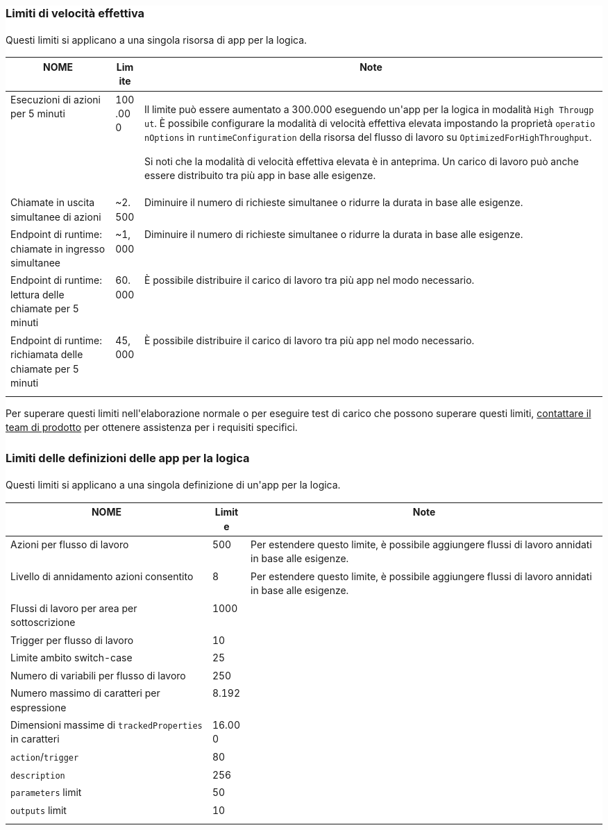 ### <a name="throughput-limits"></a>Limiti di velocità effettiva

Questi limiti si applicano a una singola risorsa di app per la logica.

| NOME | Limite | Note | 
| ----- | ----- | ----- | 
| Esecuzioni di azioni per 5 minuti | 100.000 |<p>Il limite può essere aumentato a 300.000 eseguendo un'app per la logica in modalità `High Througput`. È possibile configurare la modalità di velocità effettiva elevata impostando la proprietà `operationOptions` in `runtimeConfiguration` della risorsa del flusso di lavoro su `OptimizedForHighThroughput`. <p>Si noti che la modalità di velocità effettiva elevata è in anteprima. Un carico di lavoro può anche essere distribuito tra più app in base alle esigenze. | 
| Chiamate in uscita simultanee di azioni | ~2.500 | Diminuire il numero di richieste simultanee o ridurre la durata in base alle esigenze. | 
| Endpoint di runtime: chiamate in ingresso simultanee |~1,000 | Diminuire il numero di richieste simultanee o ridurre la durata in base alle esigenze. | 
| Endpoint di runtime: lettura delle chiamate per 5 minuti  | 60.000 | È possibile distribuire il carico di lavoro tra più app nel modo necessario. | 
| Endpoint di runtime: richiamata delle chiamate per 5 minuti| 45,000 |È possibile distribuire il carico di lavoro tra più app nel modo necessario. | 
|||| 

Per superare questi limiti nell'elaborazione normale o per eseguire test di carico che possono superare questi limiti, [contattare il team di prodotto](mailto://logicappsemail@microsoft.com) per ottenere assistenza per i requisiti specifici.

### <a name="logic-app-definition-limits"></a>Limiti delle definizioni delle app per la logica

Questi limiti si applicano a una singola definizione di un'app per la logica.

| NOME | Limite | Note | 
| ---- | ----- | ----- | 
| Azioni per flusso di lavoro | 500 | Per estendere questo limite, è possibile aggiungere flussi di lavoro annidati in base alle esigenze. |
| Livello di annidamento azioni consentito | 8 | Per estendere questo limite, è possibile aggiungere flussi di lavoro annidati in base alle esigenze. | 
| Flussi di lavoro per area per sottoscrizione | 1000 | | 
| Trigger per flusso di lavoro | 10 | | 
| Limite ambito switch-case | 25 | | 
| Numero di variabili per flusso di lavoro | 250 | | 
| Numero massimo di caratteri per espressione | 8.192 | | 
| Dimensioni massime di `trackedProperties` in caratteri | 16.000 | 
| `action`/`trigger` | 80 | | 
| `description`  | 256 | | 
| `parameters` limit | 50 | | 
| `outputs` limit | 10 | | 
|||| 

<a name="custom-connector-limits"></a>
